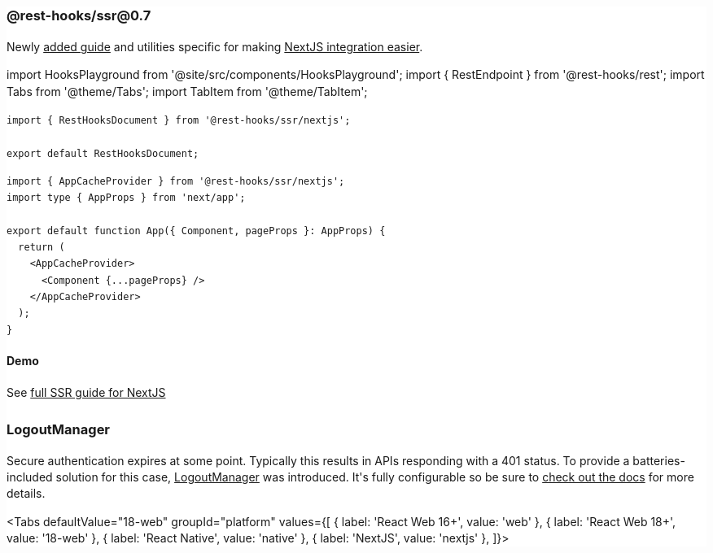 ### @rest-hooks/ssr&#64;0.7

Newly [added guide](/docs/guides/ssr) and utilities specific for making [NextJS integration easier](/docs/guides/ssr#nextjs).



import HooksPlayground from '@site/src/components/HooksPlayground';
import { RestEndpoint } from '@rest-hooks/rest';
import Tabs from '@theme/Tabs';
import TabItem from '@theme/TabItem';

<PkgTabs pkgs="@rest-hooks/ssr @rest-hooks/redux redux" />

```tsx title="pages/_document.tsx"
import { RestHooksDocument } from '@rest-hooks/ssr/nextjs';

export default RestHooksDocument;
```

```tsx  title="pages/_app.tsx"
import { AppCacheProvider } from '@rest-hooks/ssr/nextjs';
import type { AppProps } from 'next/app';

export default function App({ Component, pageProps }: AppProps) {
  return (
    <AppCacheProvider>
      <Component {...pageProps} />
    </AppCacheProvider>
  );
}
```

#### Demo

<iframe
  loading="lazy"
  src="https://stackblitz.com/github/coinbase/rest-hooks/tree/master/examples/nextjs?embed=1&file=pages%2FAssetPrice.tsx&hidedevtools=1&view=both&terminalHeight=0&hideNavigation=1"
  width="100%"
  height="500"
></iframe>

See [full SSR guide for NextJS](/docs/guides/ssr#nextjs)

### LogoutManager

Secure authentication expires at some point. Typically this results in APIs responding with
a 401 status. To provide a batteries-included solution for this case, [LogoutManager](/docs/api/LogoutManager)
was introduced. It's fully configurable so be sure to [check out the docs](/docs/api/LogoutManager) for more details.


<Tabs
defaultValue="18-web"
groupId="platform"
values={[
{ label: 'React Web 16+', value: 'web' },
{ label: 'React Web 18+', value: '18-web' },
{ label: 'React Native', value: 'native' },
{ label: 'NextJS', value: 'nextjs' },
]}>
<TabItem value="web">
